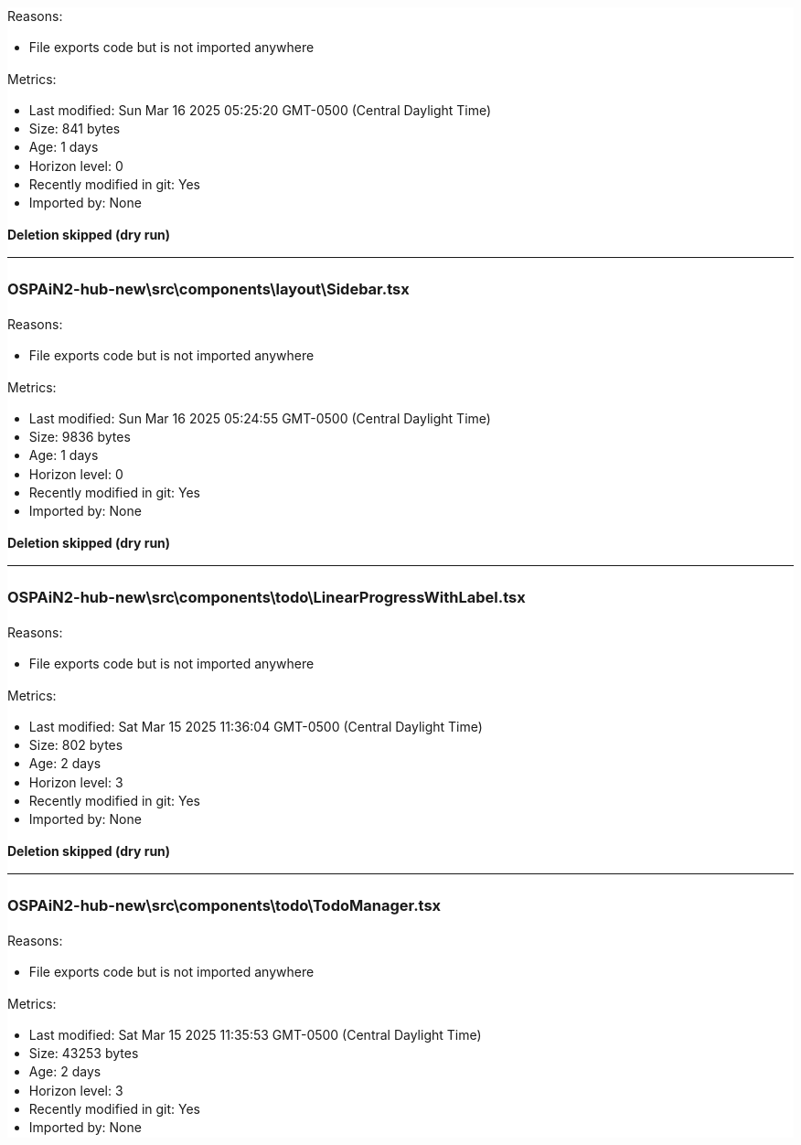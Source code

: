 Reasons:
- File exports code but is not imported anywhere

Metrics:
- Last modified: Sun Mar 16 2025 05:25:20 GMT-0500 (Central Daylight Time)
- Size: 841 bytes
- Age: 1 days
- Horizon level: 0
- Recently modified in git: Yes
- Imported by: None

**Deletion skipped (dry run)**

---

### OSPAiN2-hub-new\src\components\layout\Sidebar.tsx

Reasons:
- File exports code but is not imported anywhere

Metrics:
- Last modified: Sun Mar 16 2025 05:24:55 GMT-0500 (Central Daylight Time)
- Size: 9836 bytes
- Age: 1 days
- Horizon level: 0
- Recently modified in git: Yes
- Imported by: None

**Deletion skipped (dry run)**

---

### OSPAiN2-hub-new\src\components\todo\LinearProgressWithLabel.tsx

Reasons:
- File exports code but is not imported anywhere

Metrics:
- Last modified: Sat Mar 15 2025 11:36:04 GMT-0500 (Central Daylight Time)
- Size: 802 bytes
- Age: 2 days
- Horizon level: 3
- Recently modified in git: Yes
- Imported by: None

**Deletion skipped (dry run)**

---

### OSPAiN2-hub-new\src\components\todo\TodoManager.tsx

Reasons:
- File exports code but is not imported anywhere

Metrics:
- Last modified: Sat Mar 15 2025 11:35:53 GMT-0500 (Central Daylight Time)
- Size: 43253 bytes
- Age: 2 days
- Horizon level: 3
- Recently modified in git: Yes
- Imported by: None
